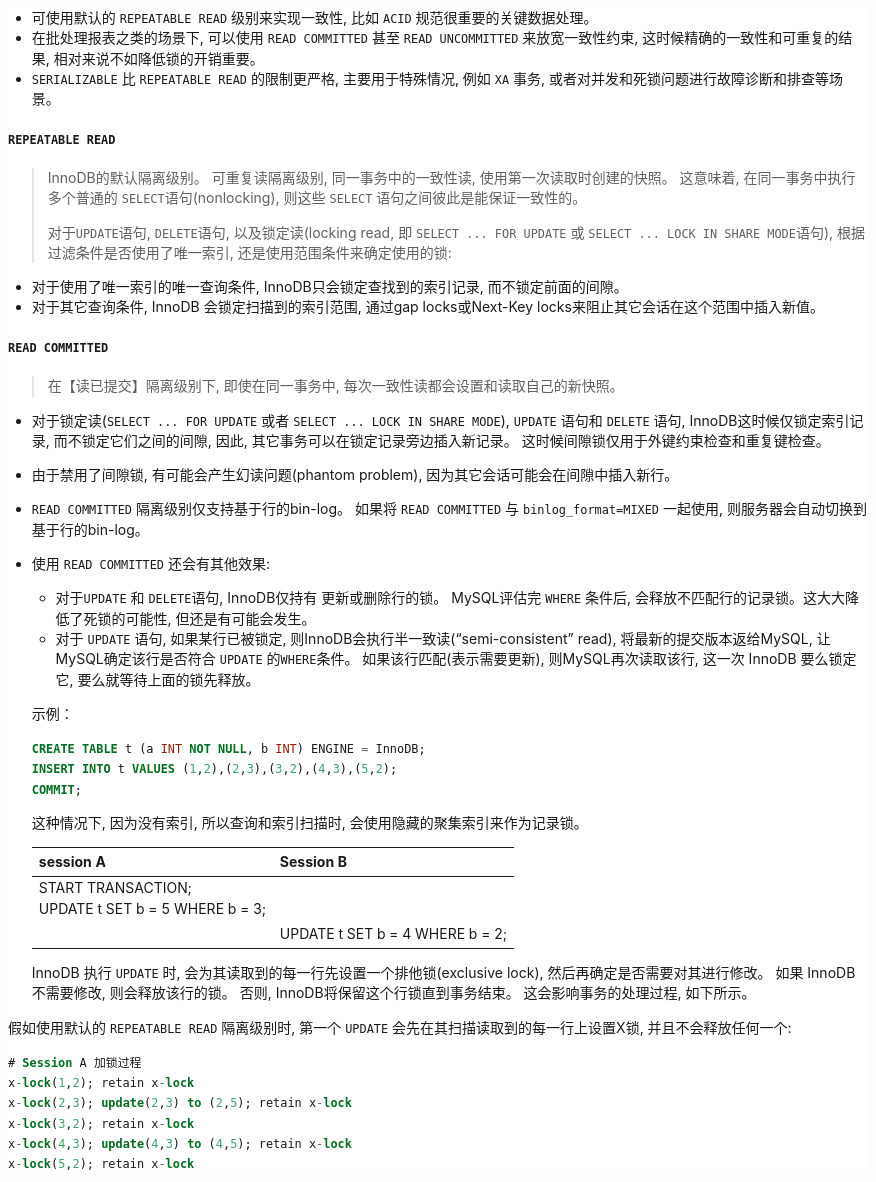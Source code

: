 - 可使用默认的 `REPEATABLE READ` 级别来实现一致性, 比如 `ACID` 规范很重要的关键数据处理。
- 在批处理报表之类的场景下, 可以使用 `READ COMMITTED` 甚至 `READ UNCOMMITTED` 来放宽一致性约束, 这时候精确的一致性和可重复的结果, 相对来说不如降低锁的开销重要。
- `SERIALIZABLE` 比 `REPEATABLE READ` 的限制更严格, 主要用于特殊情况, 例如 `XA` 事务, 或者对并发和死锁问题进行故障诊断和排查等场景。

#### `REPEATABLE READ`

> InnoDB的默认隔离级别。 可重复读隔离级别, 同一事务中的一致性读, 使用第一次读取时创建的快照。 这意味着, 在同一事务中执行多个普通的 `SELECT`语句(nonlocking), 则这些 `SELECT` 语句之间彼此是能保证一致性的。
>
> 对于`UPDATE`语句, `DELETE`语句, 以及锁定读(locking read, 即 `SELECT ... FOR UPDATE` 或 `SELECT ... LOCK IN SHARE MODE`语句), 根据过滤条件是否使用了唯一索引, 还是使用范围条件来确定使用的锁:

- 对于使用了唯一索引的唯一查询条件, InnoDB只会锁定查找到的索引记录, 而不锁定前面的间隙。
- 对于其它查询条件, InnoDB 会锁定扫描到的索引范围, 通过gap locks或Next-Key locks来阻止其它会话在这个范围中插入新值。 

#### `READ COMMITTED`

> 在【读已提交】隔离级别下, 即使在同一事务中, 每次一致性读都会设置和读取自己的新快照。

- 对于锁定读(`SELECT ... FOR UPDATE` 或者 `SELECT ... LOCK IN SHARE MODE`), `UPDATE` 语句和 `DELETE` 语句, InnoDB这时候仅锁定索引记录, 而不锁定它们之间的间隙, 因此, 其它事务可以在锁定记录旁边插入新记录。 这时候间隙锁仅用于外键约束检查和重复键检查。
- 由于禁用了间隙锁, 有可能会产生幻读问题(phantom problem), 因为其它会话可能会在间隙中插入新行。
- `READ COMMITTED` 隔离级别仅支持基于行的bin-log。 如果将 `READ COMMITTED` 与 `binlog_format=MIXED` 一起使用, 则服务器会自动切换到基于行的bin-log。

- 使用 `READ COMMITTED` 还会有其他效果:

  - 对于`UPDATE` 和 `DELETE`语句, InnoDB仅持有 更新或删除行的锁。 MySQL评估完 `WHERE` 条件后, 会释放不匹配行的记录锁。这大大降低了死锁的可能性, 但还是有可能会发生。
  - 对于 `UPDATE` 语句, 如果某行已被锁定, 则InnoDB会执行半一致读(“semi-consistent” read), 将最新的提交版本返给MySQL, 让MySQL确定该行是否符合 `UPDATE` 的`WHERE`条件。 如果该行匹配(表示需要更新), 则MySQL再次读取该行, 这一次 InnoDB 要么锁定它, 要么就等待上面的锁先释放。

  示例：

  ```sql
  CREATE TABLE t (a INT NOT NULL, b INT) ENGINE = InnoDB;
  INSERT INTO t VALUES (1,2),(2,3),(3,2),(4,3),(5,2);
  COMMIT;
  ```

  这种情况下, 因为没有索引, 所以查询和索引扫描时, 会使用隐藏的聚集索引来作为记录锁。

  | session A                                               | Session B                       |
  | ------------------------------------------------------- | ------------------------------- |
  | START TRANSACTION;<br />UPDATE t SET b = 5 WHERE b = 3; |                                 |
  |                                                         | UPDATE t SET b = 4 WHERE b = 2; |

  InnoDB 执行 `UPDATE` 时, 会为其读取到的每一行先设置一个排他锁(exclusive lock), 然后再确定是否需要对其进行修改。 如果 InnoDB不需要修改, 则会释放该行的锁。 否则, InnoDB将保留这个行锁直到事务结束。 这会影响事务的处理过程, 如下所示。

假如使用默认的 `REPEATABLE READ` 隔离级别时, 第一个 `UPDATE` 会先在其扫描读取到的每一行上设置X锁, 并且不会释放任何一个:

```sql
# Session A 加锁过程
x-lock(1,2); retain x-lock
x-lock(2,3); update(2,3) to (2,5); retain x-lock
x-lock(3,2); retain x-lock
x-lock(4,3); update(4,3) to (4,5); retain x-lock
x-lock(5,2); retain x-lock
```
